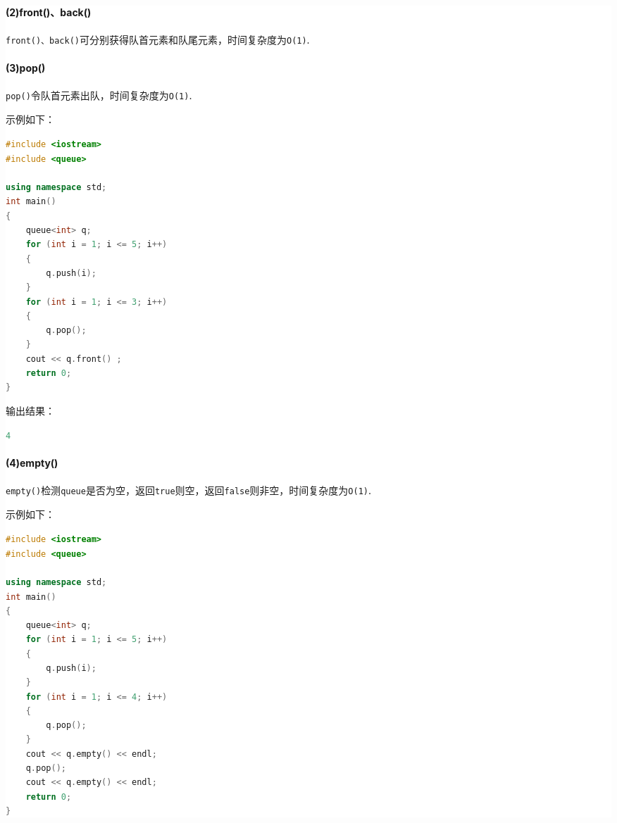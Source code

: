 #### (2)front()、back()

`front()、back()`可分别获得队首元素和队尾元素，时间复杂度为`O(1)`.

#### (3)pop()

`pop()`令队首元素出队，时间复杂度为`O(1)`.

示例如下：

```C++
#include <iostream>
#include <queue>

using namespace std;
int main()
{
    queue<int> q;
    for (int i = 1; i <= 5; i++)
    {
        q.push(i);
    }
    for (int i = 1; i <= 3; i++)
    {
        q.pop();
    }
    cout << q.front() ;
    return 0;
}
```

输出结果：

```C++
4
```

#### (4)empty()

`empty()`检测`queue`是否为空，返回`true`则空，返回`false`则非空，时间复杂度为`O(1)`.

示例如下：

```C++
#include <iostream>
#include <queue>

using namespace std;
int main()
{
    queue<int> q;
    for (int i = 1; i <= 5; i++)
    {
        q.push(i);
    }
    for (int i = 1; i <= 4; i++)
    {
        q.pop();
    }
    cout << q.empty() << endl;
    q.pop();
    cout << q.empty() << endl;
    return 0;
}
```
